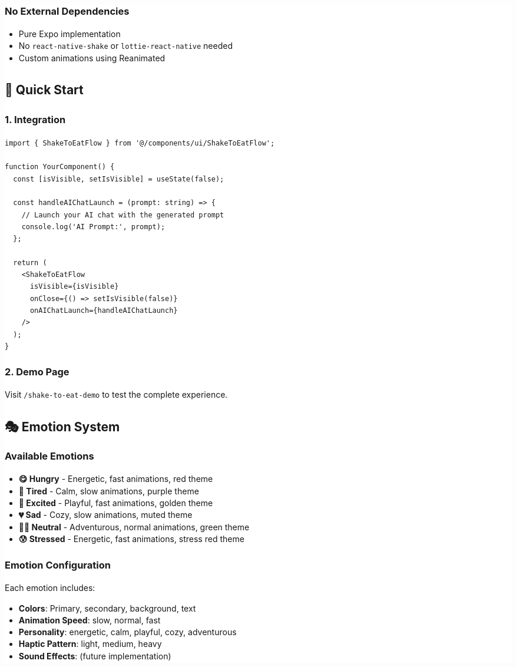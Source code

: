 ### No External Dependencies
- Pure Expo implementation
- No `react-native-shake` or `lottie-react-native` needed
- Custom animations using Reanimated

## 🚀 Quick Start

### 1. Integration
```tsx
import { ShakeToEatFlow } from '@/components/ui/ShakeToEatFlow';

function YourComponent() {
  const [isVisible, setIsVisible] = useState(false);
  
  const handleAIChatLaunch = (prompt: string) => {
    // Launch your AI chat with the generated prompt
    console.log('AI Prompt:', prompt);
  };

  return (
    <ShakeToEatFlow
      isVisible={isVisible}
      onClose={() => setIsVisible(false)}
      onAIChatLaunch={handleAIChatLaunch}
    />
  );
}
```

### 2. Demo Page
Visit `/shake-to-eat-demo` to test the complete experience.

## 🎭 Emotion System

### Available Emotions
- **😋 Hungry** - Energetic, fast animations, red theme
- **🥱 Tired** - Calm, slow animations, purple theme
- **🥳 Excited** - Playful, fast animations, golden theme
- **💔 Sad** - Cozy, slow animations, muted theme
- **😶‍🌫️ Neutral** - Adventurous, normal animations, green theme
- **😰 Stressed** - Energetic, fast animations, stress red theme

### Emotion Configuration
Each emotion includes:
- **Colors**: Primary, secondary, background, text
- **Animation Speed**: slow, normal, fast
- **Personality**: energetic, calm, playful, cozy, adventurous
- **Haptic Pattern**: light, medium, heavy
- **Sound Effects**: (future implementation)
